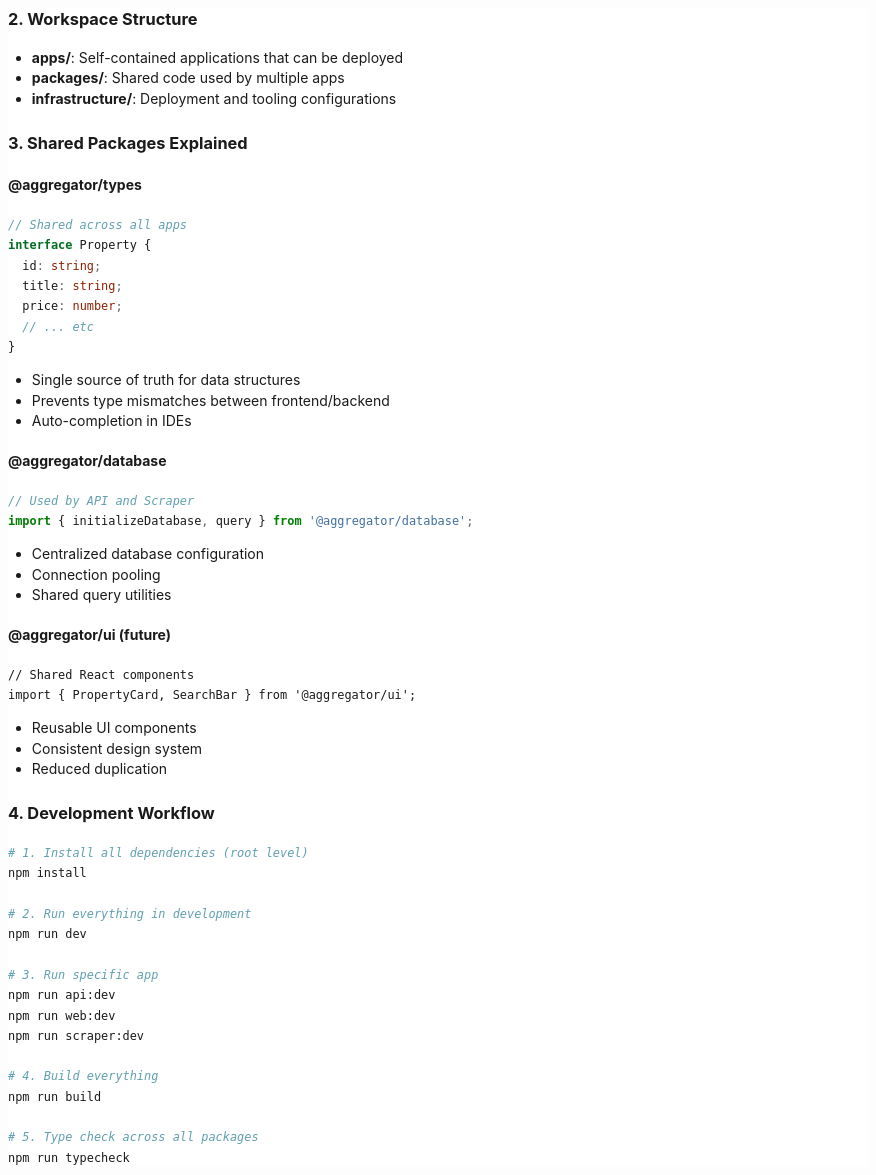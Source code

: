 ### 2. **Workspace Structure**
- **apps/**: Self-contained applications that can be deployed
- **packages/**: Shared code used by multiple apps
- **infrastructure/**: Deployment and tooling configurations

### 3. **Shared Packages Explained**

#### @aggregator/types
```typescript
// Shared across all apps
interface Property {
  id: string;
  title: string;
  price: number;
  // ... etc
}
```
- Single source of truth for data structures
- Prevents type mismatches between frontend/backend
- Auto-completion in IDEs

#### @aggregator/database
```typescript
// Used by API and Scraper
import { initializeDatabase, query } from '@aggregator/database';
```
- Centralized database configuration
- Connection pooling
- Shared query utilities

#### @aggregator/ui (future)
```tsx
// Shared React components
import { PropertyCard, SearchBar } from '@aggregator/ui';
```
- Reusable UI components
- Consistent design system
- Reduced duplication

### 4. **Development Workflow**

```bash
# 1. Install all dependencies (root level)
npm install

# 2. Run everything in development
npm run dev

# 3. Run specific app
npm run api:dev
npm run web:dev
npm run scraper:dev

# 4. Build everything
npm run build

# 5. Type check across all packages
npm run typecheck
```
